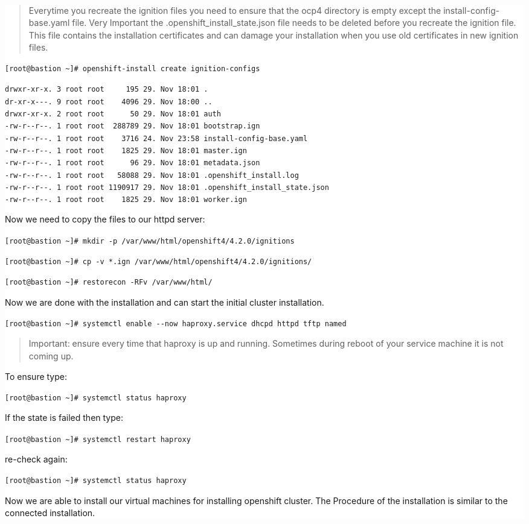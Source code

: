 > Everytime you recreate the ignition files you need to ensure that the ocp4 directory is empty except the install-config-base.yaml file. Very Important the .openshift_install_state.json file needs to be deleted before you recreate the ignition file. This file contains the installation certificates and can damage your installation when you use old certificates in new ignition files.

```
[root@bastion ~]# openshift-install create ignition-configs
```

```
drwxr-xr-x. 3 root root     195 29. Nov 18:01 .
dr-xr-x---. 9 root root    4096 29. Nov 18:00 ..
drwxr-xr-x. 2 root root      50 29. Nov 18:01 auth
-rw-r--r--. 1 root root  288789 29. Nov 18:01 bootstrap.ign
-rw-r--r--. 1 root root    3716 24. Nov 23:58 install-config-base.yaml
-rw-r--r--. 1 root root    1825 29. Nov 18:01 master.ign
-rw-r--r--. 1 root root      96 29. Nov 18:01 metadata.json
-rw-r--r--. 1 root root   58088 29. Nov 18:01 .openshift_install.log
-rw-r--r--. 1 root root 1190917 29. Nov 18:01 .openshift_install_state.json
-rw-r--r--. 1 root root    1825 29. Nov 18:01 worker.ign
```

Now we need to copy the files to our httpd server:

```
[root@bastion ~]# mkdir -p /var/www/html/openshift4/4.2.0/ignitions
```

```
[root@bastion ~]# cp -v *.ign /var/www/html/openshift4/4.2.0/ignitions/
```

```
[root@bastion ~]# restorecon -RFv /var/www/html/
```

Now we are done with the installation and can start the initial cluster installation.

```
[root@bastion ~]# systemctl enable --now haproxy.service dhcpd httpd tftp named
```

> Important: ensure every time that haproxy is up and running. Sometimes during reboot of your service machine it is not coming up.

To ensure type:

```
[root@bastion ~]# systemctl status haproxy
```

If the state is failed then type:

```
[root@bastion ~]# systemctl restart haproxy
```

re-check again:

```
[root@bastion ~]# systemctl status haproxy
```

Now we are able to install our virtual machines for installing openshift cluster. The Procedure of the installation is similar to the connected installation.
